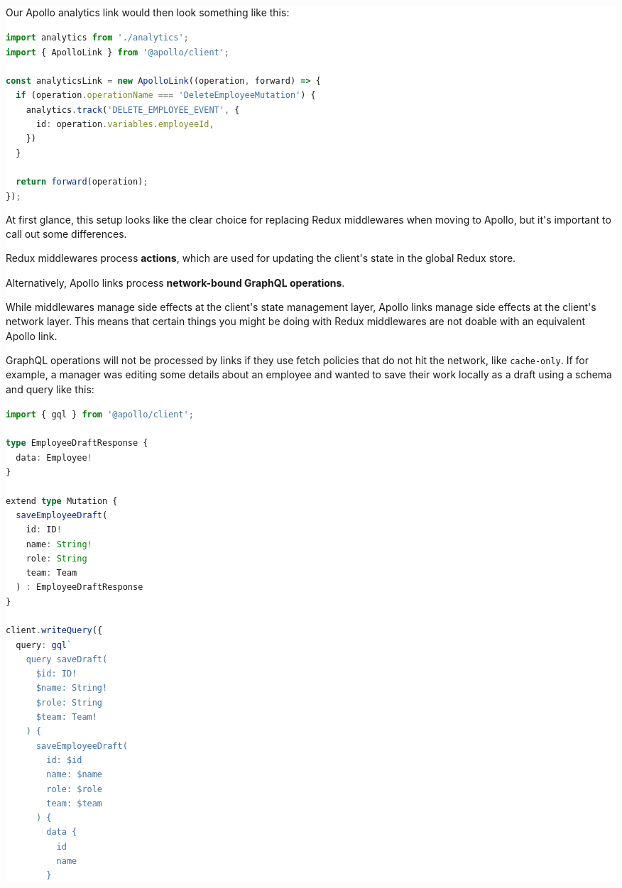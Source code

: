 Our Apollo analytics link would then look something like this:

```typescript
import analytics from './analytics';
import { ApolloLink } from '@apollo/client';

const analyticsLink = new ApolloLink((operation, forward) => {
  if (operation.operationName === 'DeleteEmployeeMutation') {
    analytics.track('DELETE_EMPLOYEE_EVENT', {
      id: operation.variables.employeeId,
    })
  }

  return forward(operation);
});
```

At first glance, this setup looks like the clear choice for replacing Redux middlewares when moving to Apollo, but it's important to call out some differences.

Redux middlewares process **actions**, which are used for updating the client's state in the global Redux store.

Alternatively, Apollo links process **network-bound GraphQL operations**.

While middlewares manage side effects at the client's state management layer, Apollo links manage side effects at the client's network layer. This means that certain things you might be doing with Redux middlewares are not doable with an equivalent Apollo link.

GraphQL operations will not be processed by links if they use fetch policies that do not hit the network, like `cache-only`. If for example, a manager was editing some details about an employee and wanted to save their work locally as a draft using a schema and query like this:

```typescript
import { gql } from '@apollo/client';

type EmployeeDraftResponse {
  data: Employee!
}

extend type Mutation {
  saveEmployeeDraft(
    id: ID!
    name: String!
    role: String
    team: Team
  ) : EmployeeDraftResponse
}

client.writeQuery({
  query: gql`
    query saveDraft(
      $id: ID!
      $name: String!
      $role: String
      $team: Team!
    ) {
      saveEmployeeDraft(
        id: $id
        name: $name
        role: $role
        team: $team
      ) {
        data {
          id
          name
        }
```